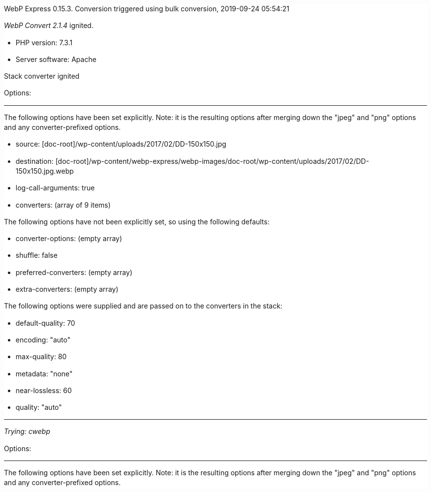 WebP Express 0.15.3. Conversion triggered using bulk conversion, 2019-09-24 05:54:21


*WebP Convert 2.1.4*  ignited.

- PHP version: 7.3.1

- Server software: Apache


Stack converter ignited


Options:

------------

The following options have been set explicitly. Note: it is the resulting options after merging down the "jpeg" and "png" options and any converter-prefixed options.

- source: [doc-root]/wp-content/uploads/2017/02/DD-150x150.jpg

- destination: [doc-root]/wp-content/webp-express/webp-images/doc-root/wp-content/uploads/2017/02/DD-150x150.jpg.webp

- log-call-arguments: true

- converters: (array of 9 items)


The following options have not been explicitly set, so using the following defaults:

- converter-options: (empty array)

- shuffle: false

- preferred-converters: (empty array)

- extra-converters: (empty array)


The following options were supplied and are passed on to the converters in the stack:

- default-quality: 70

- encoding: "auto"

- max-quality: 80

- metadata: "none"

- near-lossless: 60

- quality: "auto"

------------



*Trying: cwebp* 


Options:

------------

The following options have been set explicitly. Note: it is the resulting options after merging down the "jpeg" and "png" options and any converter-prefixed options.
